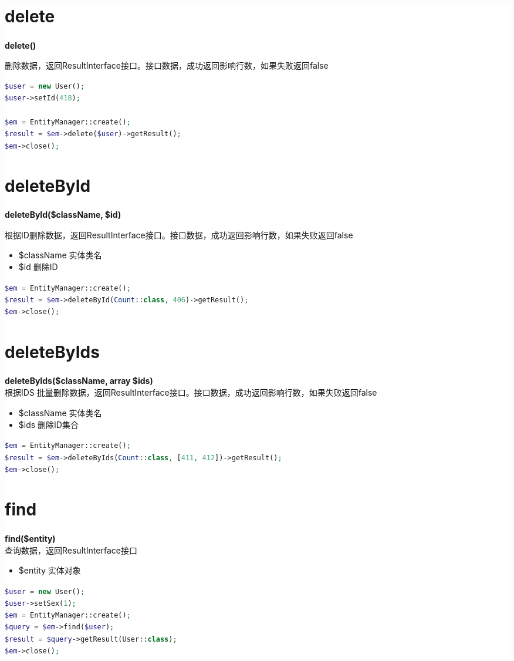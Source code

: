 # delete

**delete()**    

删除数据，返回ResultInterface接口。接口数据，成功返回影响行数，如果失败返回false

```php
$user = new User();
$user->setId(418);

$em = EntityManager::create();
$result = $em->delete($user)->getResult();
$em->close();
```

# deleteById

**deleteById($className, $id)**    

根据ID删除数据，返回ResultInterface接口。接口数据，成功返回影响行数，如果失败返回false

- $className 实体类名
- $id 删除ID

```php
$em = EntityManager::create();
$result = $em->deleteById(Count::class, 406)->getResult();
$em->close();
```

# deleteByIds

**deleteByIds($className, array $ids)**    
根据IDS 批量删除数据，返回ResultInterface接口。接口数据，成功返回影响行数，如果失败返回false

- $className 实体类名
- $ids 删除ID集合


```php
$em = EntityManager::create();
$result = $em->deleteByIds(Count::class, [411, 412])->getResult();
$em->close();
```

# find

**find($entity)**  
查询数据，返回ResultInterface接口

- $entity 实体对象

```php
$user = new User();
$user->setSex(1);
$em = EntityManager::create();
$query = $em->find($user);
$result = $query->getResult(User::class);
$em->close();
```
